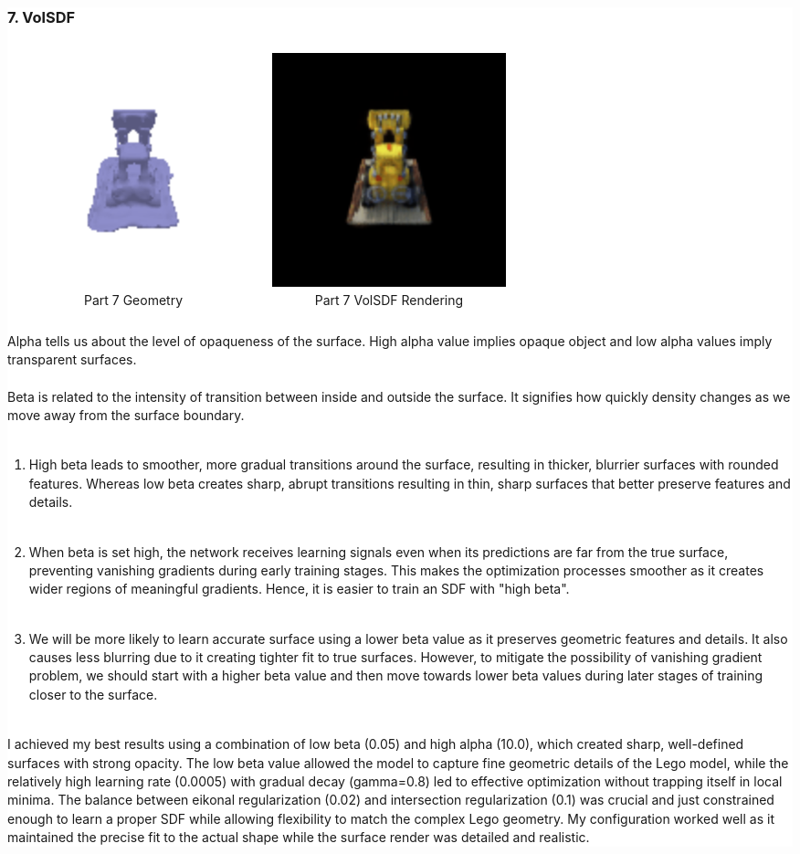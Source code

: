 ### 7. VolSDF
<p align="center">
    <figure style="display:inline-block; text-align:center; margin:10px;">
        <img src="website/part_7_geometry.gif" width="256"/>
        <figcaption>Part 7 Geometry</figcaption>
    </figure>
    <figure style="display:inline-block; text-align:center; margin:10px;">
        <img src="website/part_7.gif" width="256"/>
        <figcaption>Part 7 VolSDF Rendering</figcaption>
    </figure>
</p>
Alpha tells us about the level of opaqueness of the surface. High alpha value implies opaque object and low alpha values imply transparent surfaces. </br> </br>
Beta is related to the intensity of transition between inside and outside the surface. It signifies how quickly density changes as we move away from the surface boundary. </br> </br>

1. High beta leads to smoother, more gradual transitions around the surface, resulting in thicker, blurrier surfaces with rounded features. Whereas low beta creates sharp, abrupt transitions resulting in thin, sharp surfaces that better preserve features and details. </br> </br>

2. When beta is set high, the network receives learning signals even when its predictions are far from the true surface, preventing vanishing gradients during early training stages. This makes the optimization processes smoother as it creates wider regions of meaningful gradients. Hence, it is easier to train an SDF with "high beta". </br> </br>

3. We will be more likely to learn accurate surface using a lower beta value as it preserves geometric features and details. It also causes less blurring due to it creating tighter fit to true surfaces. However, to mitigate the possibility of vanishing gradient problem, we should start with a higher beta value and then move towards lower beta values during later stages of training closer to the surface. </br> </br>

I achieved my best results using a combination of low beta (0.05) and high alpha (10.0), which created sharp, well-defined surfaces with strong opacity. The low beta value allowed the model to capture fine geometric details of the Lego model, while the relatively high learning rate (0.0005) with gradual decay (gamma=0.8) led to effective optimization without trapping itself in local minima. The balance between eikonal regularization (0.02) and intersection regularization (0.1) was crucial and just constrained enough to learn a proper SDF while allowing flexibility to match the complex Lego geometry. My configuration worked well as it maintained the precise fit to the actual shape while the surface render was detailed and realistic. 

